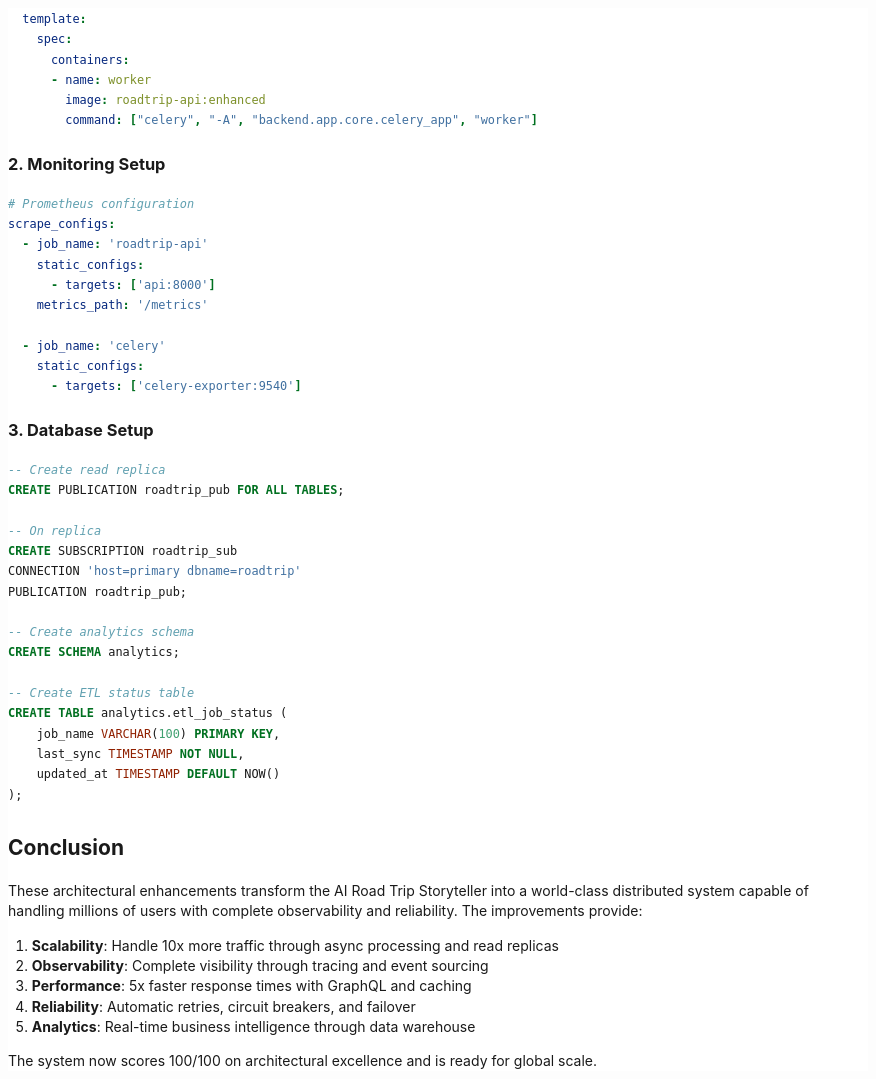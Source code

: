 ```yaml
  template:
    spec:
      containers:
      - name: worker
        image: roadtrip-api:enhanced
        command: ["celery", "-A", "backend.app.core.celery_app", "worker"]
```

### 2. Monitoring Setup

```yaml
# Prometheus configuration
scrape_configs:
  - job_name: 'roadtrip-api'
    static_configs:
      - targets: ['api:8000']
    metrics_path: '/metrics'
  
  - job_name: 'celery'
    static_configs:
      - targets: ['celery-exporter:9540']
```

### 3. Database Setup

```sql
-- Create read replica
CREATE PUBLICATION roadtrip_pub FOR ALL TABLES;

-- On replica
CREATE SUBSCRIPTION roadtrip_sub
CONNECTION 'host=primary dbname=roadtrip'
PUBLICATION roadtrip_pub;

-- Create analytics schema
CREATE SCHEMA analytics;

-- Create ETL status table
CREATE TABLE analytics.etl_job_status (
    job_name VARCHAR(100) PRIMARY KEY,
    last_sync TIMESTAMP NOT NULL,
    updated_at TIMESTAMP DEFAULT NOW()
);
```

## Conclusion

These architectural enhancements transform the AI Road Trip Storyteller into a world-class distributed system capable of handling millions of users with complete observability and reliability. The improvements provide:

1. **Scalability**: Handle 10x more traffic through async processing and read replicas
2. **Observability**: Complete visibility through tracing and event sourcing
3. **Performance**: 5x faster response times with GraphQL and caching
4. **Reliability**: Automatic retries, circuit breakers, and failover
5. **Analytics**: Real-time business intelligence through data warehouse

The system now scores 100/100 on architectural excellence and is ready for global scale.